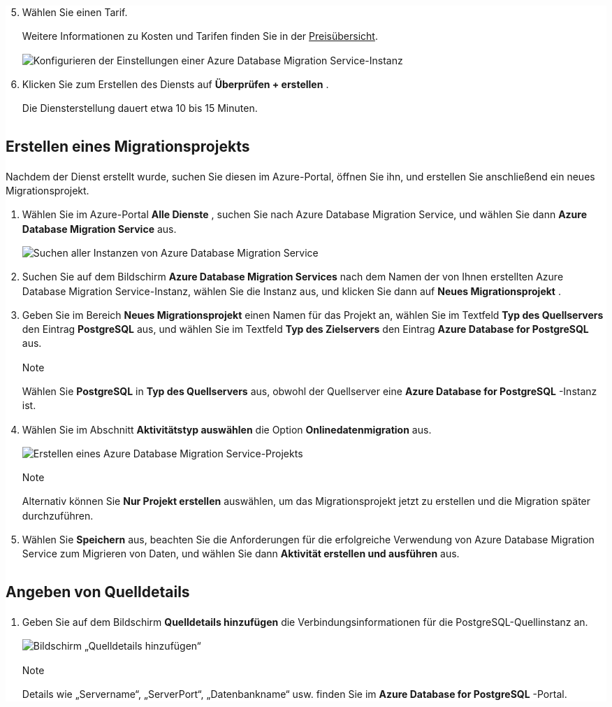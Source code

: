 5. Wählen Sie einen Tarif.

    Weitere Informationen zu Kosten und Tarifen finden Sie in der [Preisübersicht](https://aka.ms/dms-pricing).

    ![Konfigurieren der Einstellungen einer Azure Database Migration Service-Instanz](media/tutorial-azure-postgresql-to-azure-postgresql-online-portal/dms-settings4.png)

6. Klicken Sie zum Erstellen des Diensts auf **Überprüfen + erstellen** .

   Die Diensterstellung dauert etwa 10 bis 15 Minuten.

## <a name="create-a-migration-project"></a>Erstellen eines Migrationsprojekts

Nachdem der Dienst erstellt wurde, suchen Sie diesen im Azure-Portal, öffnen Sie ihn, und erstellen Sie anschließend ein neues Migrationsprojekt.

1. Wählen Sie im Azure-Portal **Alle Dienste** , suchen Sie nach Azure Database Migration Service, und wählen Sie dann **Azure Database Migration Service** aus.

      ![Suchen aller Instanzen von Azure Database Migration Service](media/tutorial-azure-postgresql-to-azure-postgresql-online-portal/dms-search.png)

2. Suchen Sie auf dem Bildschirm **Azure Database Migration Services** nach dem Namen der von Ihnen erstellten Azure Database Migration Service-Instanz, wählen Sie die Instanz aus, und klicken Sie dann auf **Neues Migrationsprojekt** .

3. Geben Sie im Bereich **Neues Migrationsprojekt** einen Namen für das Projekt an, wählen Sie im Textfeld **Typ des Quellservers** den Eintrag **PostgreSQL** aus, und wählen Sie im Textfeld **Typ des Zielservers** den Eintrag **Azure Database for PostgreSQL** aus.
    > [!NOTE]
    > Wählen Sie **PostgreSQL** in **Typ des Quellservers** aus, obwohl der Quellserver eine **Azure Database for PostgreSQL** -Instanz ist.  

4. Wählen Sie im Abschnitt **Aktivitätstyp auswählen** die Option **Onlinedatenmigration** aus.

    ![Erstellen eines Azure Database Migration Service-Projekts](media/tutorial-azure-postgresql-to-azure-postgresql-online-portal/dms-create-project.png)

    > [!NOTE]
    > Alternativ können Sie **Nur Projekt erstellen** auswählen, um das Migrationsprojekt jetzt zu erstellen und die Migration später durchzuführen.

5. Wählen Sie **Speichern** aus, beachten Sie die Anforderungen für die erfolgreiche Verwendung von Azure Database Migration Service zum Migrieren von Daten, und wählen Sie dann **Aktivität erstellen und ausführen** aus.

## <a name="specify-source-details"></a>Angeben von Quelldetails

1. Geben Sie auf dem Bildschirm **Quelldetails hinzufügen** die Verbindungsinformationen für die PostgreSQL-Quellinstanz an.

    ![Bildschirm „Quelldetails hinzufügen“](media/tutorial-azure-postgresql-to-azure-postgresql-online-portal/dms-add-source-details.png)

    > [!NOTE]
    > Details wie „Servername“, „ServerPort“, „Datenbankname“ usw. finden Sie im **Azure Database for PostgreSQL** -Portal.

